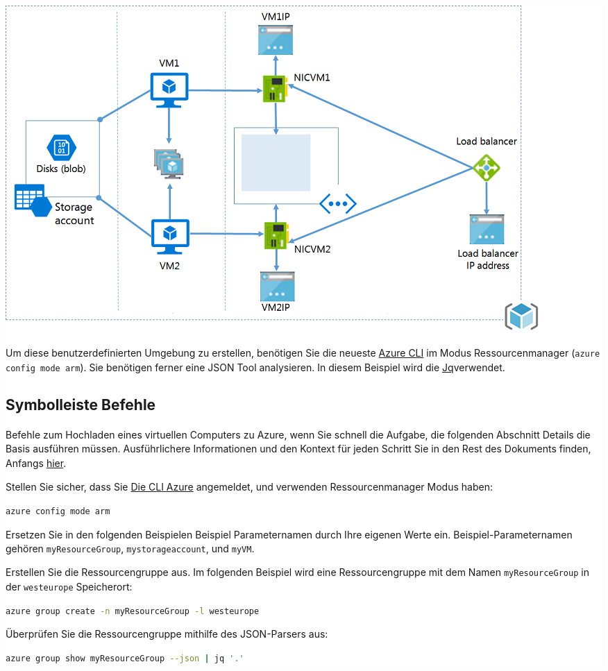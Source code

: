 ![Basic-Umgebung (Übersicht)](./media/virtual-machines-linux-create-cli-complete/environment_overview.png)

Um diese benutzerdefinierten Umgebung zu erstellen, benötigen Sie die neueste [Azure CLI](../xplat-cli-install.md) im Modus Ressourcenmanager (`azure config mode arm`). Sie benötigen ferner eine JSON Tool analysieren. In diesem Beispiel wird die [Jq](https://stedolan.github.io/jq/)verwendet.

## <a name="quick-commands"></a>Symbolleiste Befehle
Befehle zum Hochladen eines virtuellen Computers zu Azure, wenn Sie schnell die Aufgabe, die folgenden Abschnitt Details die Basis ausführen müssen. Ausführlichere Informationen und den Kontext für jeden Schritt Sie in den Rest des Dokuments finden, Anfangs [hier](#detailed-walkthrough).

Stellen Sie sicher, dass Sie [Die CLI Azure](../xplat-cli-install.md) angemeldet, und verwenden Ressourcenmanager Modus haben:

```bash
azure config mode arm
```

Ersetzen Sie in den folgenden Beispielen Beispiel Parameternamen durch Ihre eigenen Werte ein. Beispiel-Parameternamen gehören `myResourceGroup`, `mystorageaccount`, und `myVM`.

Erstellen Sie die Ressourcengruppe aus. Im folgenden Beispiel wird eine Ressourcengruppe mit dem Namen `myResourceGroup` in der `westeurope` Speicherort:

```bash
azure group create -n myResourceGroup -l westeurope
```

Überprüfen Sie die Ressourcengruppe mithilfe des JSON-Parsers aus:

```bash
azure group show myResourceGroup --json | jq '.'
```
